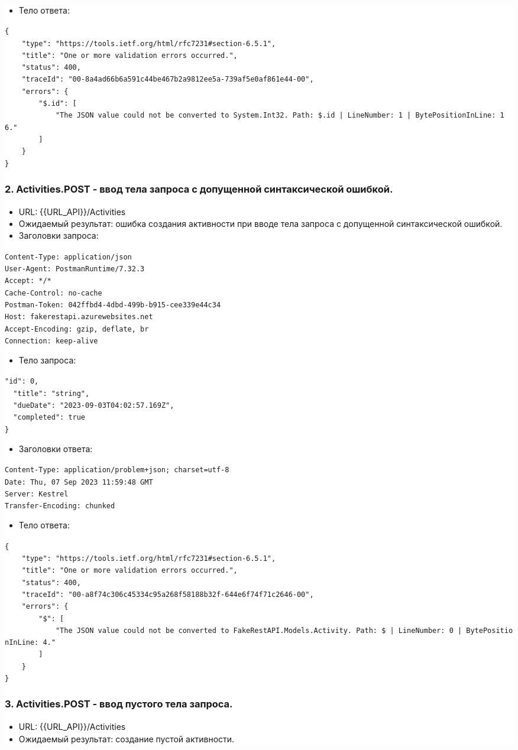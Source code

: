 - Тело ответа:  
```
{
    "type": "https://tools.ietf.org/html/rfc7231#section-6.5.1",
    "title": "One or more validation errors occurred.",
    "status": 400,
    "traceId": "00-8a4ad66b6a591c44be467b2a9812ee5a-739af5e0af861e44-00",
    "errors": {
        "$.id": [
            "The JSON value could not be converted to System.Int32. Path: $.id | LineNumber: 1 | BytePositionInLine: 16."
        ]
    }
}
```
### 2. Activities.POST - ввод тела запроса с допущенной синтаксической ошибкой.
- URL: {{URL_API}}/Activities
- Ожидаемый результат: ошибка создания активности при вводе тела запроса с допущенной синтаксической ошибкой.
- Заголовки запроса:
```
Content-Type: application/json
User-Agent: PostmanRuntime/7.32.3
Accept: */*
Cache-Control: no-cache
Postman-Token: 042ffbd4-4dbd-499b-b915-cee339e44c34
Host: fakerestapi.azurewebsites.net
Accept-Encoding: gzip, deflate, br
Connection: keep-alive
``` 
- Тело запроса:
``` 
"id": 0,
  "title": "string",
  "dueDate": "2023-09-03T04:02:57.169Z",
  "completed": true
}
``` 
- Заголовки ответа:
```
Content-Type: application/problem+json; charset=utf-8
Date: Thu, 07 Sep 2023 11:59:48 GMT
Server: Kestrel
Transfer-Encoding: chunked
```
- Тело ответа:  
```
{
    "type": "https://tools.ietf.org/html/rfc7231#section-6.5.1",
    "title": "One or more validation errors occurred.",
    "status": 400,
    "traceId": "00-a8f74c306c45334c95a268f58188b32f-644e6f74f71c2646-00",
    "errors": {
        "$": [
            "The JSON value could not be converted to FakeRestAPI.Models.Activity. Path: $ | LineNumber: 0 | BytePositionInLine: 4."
        ]
    }
}
```
### 3. Activities.POST - ввод пустого тела запроса.
- URL: {{URL_API}}/Activities
- Ожидаемый результат: создание пустой активности.
